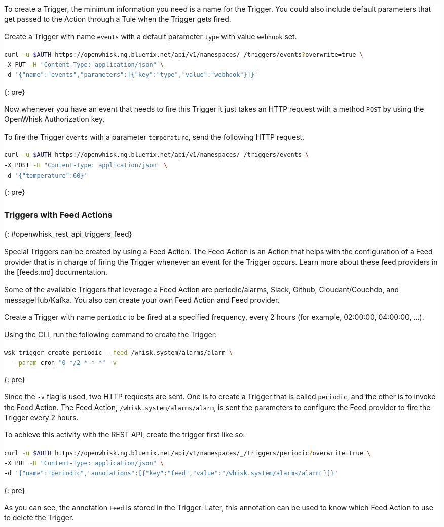To create a Trigger, the minimum information you need is a name for the Trigger. You could also include default parameters that get passed to the Action through a Tule when the Trigger gets fired.

Create a Trigger with name `events` with a default parameter `type` with value `webhook` set.
```bash
curl -u $AUTH https://openwhisk.ng.bluemix.net/api/v1/namespaces/_/triggers/events?overwrite=true \
-X PUT -H "Content-Type: application/json" \
-d '{"name":"events","parameters":[{"key":"type","value":"webhook"}]}' 
```
{: pre}

Now whenever you have an event that needs to fire this Trigger it just takes an HTTP request with a method `POST` by using the OpenWhisk Authorization key.

To fire the Trigger `events` with a parameter `temperature`, send the following HTTP request.
```bash
curl -u $AUTH https://openwhisk.ng.bluemix.net/api/v1/namespaces/_/triggers/events \
-X POST -H "Content-Type: application/json" \
-d '{"temperature":60}' 
```
{: pre}

### Triggers with Feed Actions
{: #openwhisk_rest_api_triggers_feed}

Special Triggers can be created by using a Feed Action. The Feed Action is an Action that helps with the configuration of a Feed provider that is in charge of firing the Trigger whenever an event for the Trigger occurs. Learn more about these feed providers in the [feeds.md] documentation.

Some of the available Triggers that leverage a Feed Action are periodic/alarms, Slack, Github, Cloudant/Couchdb, and messageHub/Kafka. You also can create your own Feed Action and Feed provider.

Create a Trigger with name `periodic` to be fired at a specified frequency, every 2 hours (for example, 02:00:00, 04:00:00, ...).

Using the CLI, run the following command to create the Trigger:
```bash
wsk trigger create periodic --feed /whisk.system/alarms/alarm \
  --param cron "0 */2 * * *" -v
```
{: pre}

Since the `-v` flag is used, two HTTP requests are sent. One is to create a Trigger that is called `periodic`, and the other is to invoke the Feed Action. The Feed Action, `/whisk.system/alarms/alarm`, is sent the parameters to configure the Feed provider to fire the Trigger every 2 hours.

To achieve this activity with the REST API, create the trigger first like so:
```bash
curl -u $AUTH https://openwhisk.ng.bluemix.net/api/v1/namespaces/_/triggers/periodic?overwrite=true \
-X PUT -H "Content-Type: application/json" \
-d '{"name":"periodic","annotations":[{"key":"feed","value":"/whisk.system/alarms/alarm"}]}'  
```
{: pre}

As you can see, the annotation `Feed` is stored in the Trigger. Later, this annotation can be used to know which Feed Action to use to delete the Trigger.
